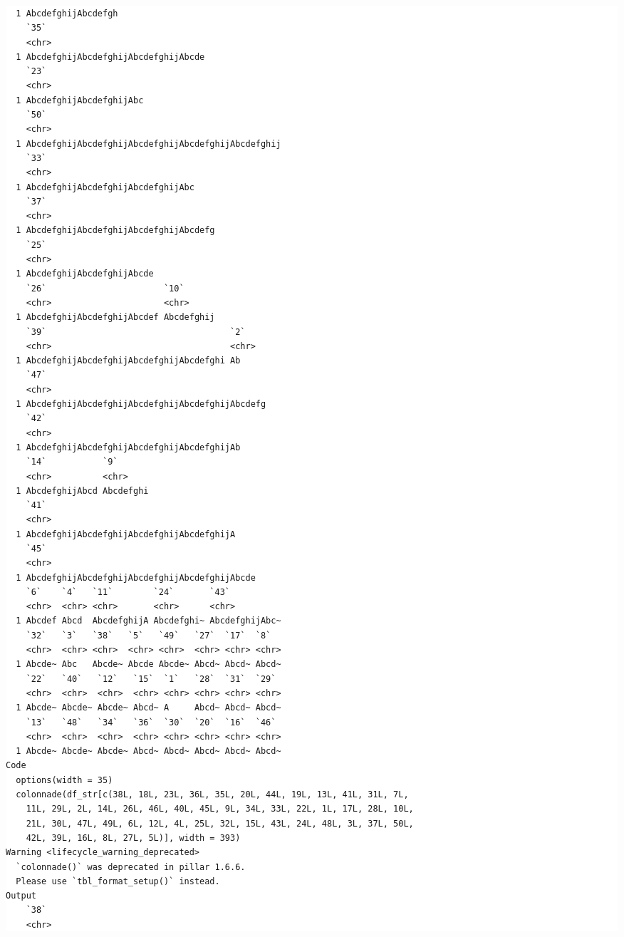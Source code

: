       1 AbcdefghijAbcdefgh
        `35`                               
        <chr>                              
      1 AbcdefghijAbcdefghijAbcdefghijAbcde
        `23`                   
        <chr>                  
      1 AbcdefghijAbcdefghijAbc
        `50`                                              
        <chr>                                             
      1 AbcdefghijAbcdefghijAbcdefghijAbcdefghijAbcdefghij
        `33`                             
        <chr>                            
      1 AbcdefghijAbcdefghijAbcdefghijAbc
        `37`                                 
        <chr>                                
      1 AbcdefghijAbcdefghijAbcdefghijAbcdefg
        `25`                     
        <chr>                    
      1 AbcdefghijAbcdefghijAbcde
        `26`                       `10`      
        <chr>                      <chr>     
      1 AbcdefghijAbcdefghijAbcdef Abcdefghij
        `39`                                    `2`  
        <chr>                                   <chr>
      1 AbcdefghijAbcdefghijAbcdefghijAbcdefghi Ab   
        `47`                                           
        <chr>                                          
      1 AbcdefghijAbcdefghijAbcdefghijAbcdefghijAbcdefg
        `42`                                      
        <chr>                                     
      1 AbcdefghijAbcdefghijAbcdefghijAbcdefghijAb
        `14`           `9`      
        <chr>          <chr>    
      1 AbcdefghijAbcd Abcdefghi
        `41`                                     
        <chr>                                    
      1 AbcdefghijAbcdefghijAbcdefghijAbcdefghijA
        `45`                                         
        <chr>                                        
      1 AbcdefghijAbcdefghijAbcdefghijAbcdefghijAbcde
        `6`    `4`   `11`        `24`       `43`          
        <chr>  <chr> <chr>       <chr>      <chr>         
      1 Abcdef Abcd  AbcdefghijA Abcdefghi~ AbcdefghijAbc~
        `32`   `3`   `38`   `5`   `49`   `27`  `17`  `8`  
        <chr>  <chr> <chr>  <chr> <chr>  <chr> <chr> <chr>
      1 Abcde~ Abc   Abcde~ Abcde Abcde~ Abcd~ Abcd~ Abcd~
        `22`   `40`   `12`   `15`  `1`   `28`  `31`  `29` 
        <chr>  <chr>  <chr>  <chr> <chr> <chr> <chr> <chr>
      1 Abcde~ Abcde~ Abcde~ Abcd~ A     Abcd~ Abcd~ Abcd~
        `13`   `48`   `34`   `36`  `30`  `20`  `16`  `46` 
        <chr>  <chr>  <chr>  <chr> <chr> <chr> <chr> <chr>
      1 Abcde~ Abcde~ Abcde~ Abcd~ Abcd~ Abcd~ Abcd~ Abcd~
    Code
      options(width = 35)
      colonnade(df_str[c(38L, 18L, 23L, 36L, 35L, 20L, 44L, 19L, 13L, 41L, 31L, 7L,
        11L, 29L, 2L, 14L, 26L, 46L, 40L, 45L, 9L, 34L, 33L, 22L, 1L, 17L, 28L, 10L,
        21L, 30L, 47L, 49L, 6L, 12L, 4L, 25L, 32L, 15L, 43L, 24L, 48L, 3L, 37L, 50L,
        42L, 39L, 16L, 8L, 27L, 5L)], width = 393)
    Warning <lifecycle_warning_deprecated>
      `colonnade()` was deprecated in pillar 1.6.6.
      Please use `tbl_format_setup()` instead.
    Output
        `38`                             
        <chr>                            